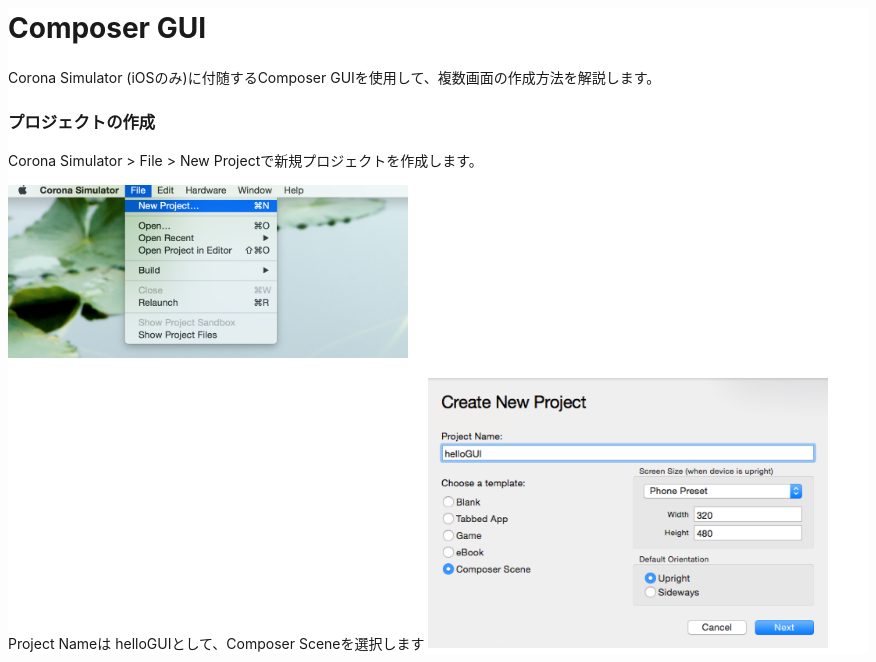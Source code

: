 # Composer GUI
Corona Simulator (iOSのみ)に付随するComposer GUIを使用して、複数画面の作成方法を解説します。

### プロジェクトの作成
Corona Simulator > File > New Projectで新規プロジェクトを作成します。

<img src="img/gui1.png" width="400" />

Project Nameは helloGUIとして、Composer Sceneを選択します
<img src="img/gui2.png"  width="400"/>
